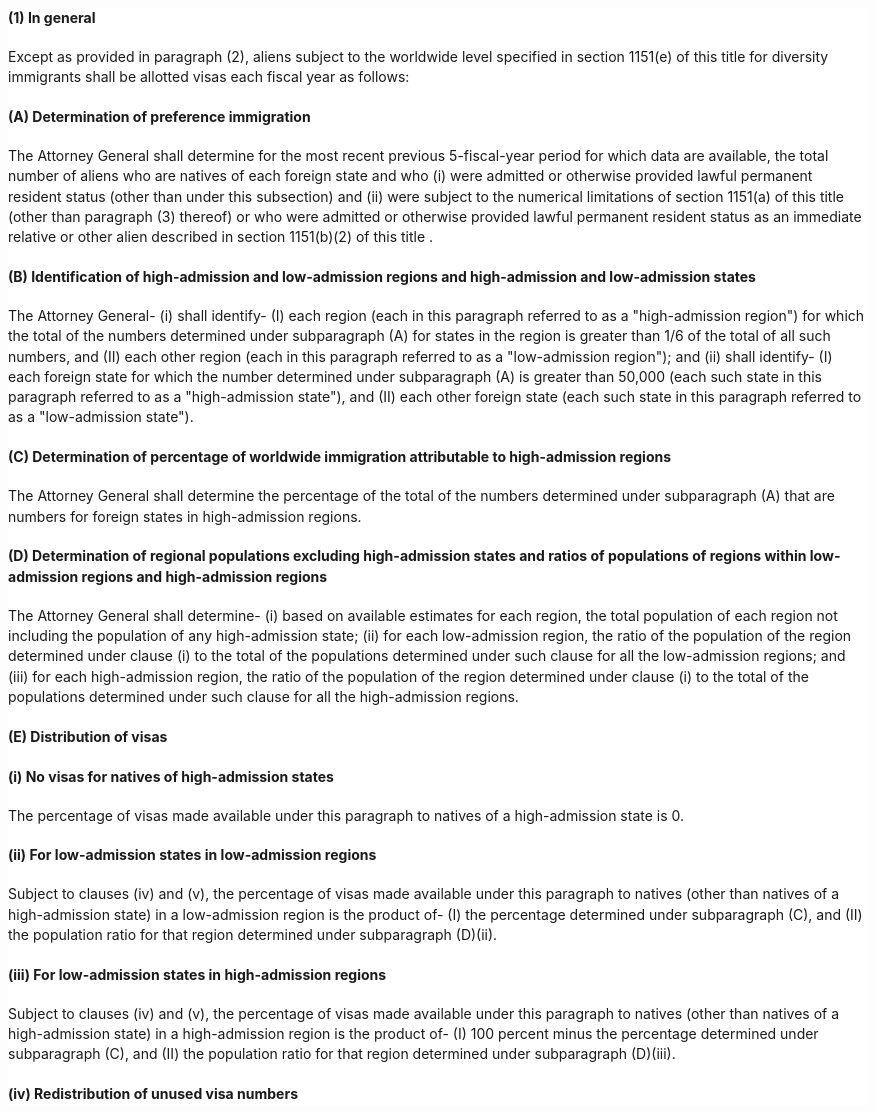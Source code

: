 #### (1\) In general
 Except as provided in paragraph (2\), aliens subject to the worldwide level specified in
 section 1151(e) of this title
 for diversity immigrants shall be allotted visas each fiscal year as follows:
#### (A) Determination of preference immigration
 The Attorney General shall determine for the most recent previous 5\-fiscal\-year period for which data are available, the total number of aliens who are natives of each foreign state and who (i) were admitted or otherwise provided lawful permanent resident status (other than under this subsection) and (ii) were subject to the numerical limitations of
 section 1151(a) of this title
 (other than paragraph (3\) thereof) or who were admitted or otherwise provided lawful permanent resident status as an immediate relative or other alien described in
 section 1151(b)(2\) of this title
 .
#### (B) Identification of high\-admission and low\-admission regions and high\-admission and low\-admission states
 The Attorney General\-
 (i) shall identify\-
 (I) each region (each in this paragraph referred to as a "high\-admission region") for which the total of the numbers determined under subparagraph (A) for states in the region is greater than 1/6 of the total of all such numbers, and
 (II) each other region (each in this paragraph referred to as a "low\-admission region"); and
 (ii) shall identify\-
 (I) each foreign state for which the number determined under subparagraph (A) is greater than 50,000 (each such state in this paragraph referred to as a "high\-admission state"), and
 (II) each other foreign state (each such state in this paragraph referred to as a "low\-admission state").
#### (C) Determination of percentage of worldwide immigration attributable to high\-admission regions
 The Attorney General shall determine the percentage of the total of the numbers determined under subparagraph (A) that are numbers for foreign states in high\-admission regions.
#### (D) Determination of regional populations excluding high\-admission states and ratios of populations of regions within low\-admission regions and high\-admission regions
 The Attorney General shall determine\-
 (i) based on available estimates for each region, the total population of each region not including the population of any high\-admission state;
 (ii) for each low\-admission region, the ratio of the population of the region determined under clause (i) to the total of the populations determined under such clause for all the low\-admission regions; and
 (iii) for each high\-admission region, the ratio of the population of the region determined under clause (i) to the total of the populations determined under such clause for all the high\-admission regions.
#### (E) Distribution of visas
#### (i) No visas for natives of high\-admission states
 The percentage of visas made available under this paragraph to natives of a high\-admission state is 0\.
#### (ii) For low\-admission states in low\-admission regions
 Subject to clauses (iv) and (v), the percentage of visas made available under this paragraph to natives (other than natives of a high\-admission state) in a low\-admission region is the product of\-
 (I) the percentage determined under subparagraph (C), and
 (II) the population ratio for that region determined under subparagraph (D)(ii).
#### (iii) For low\-admission states in high\-admission regions
 Subject to clauses (iv) and (v), the percentage of visas made available under this paragraph to natives (other than natives of a high\-admission state) in a high\-admission region is the product of\-
 (I) 100 percent minus the percentage determined under subparagraph (C), and
 (II) the population ratio for that region determined under subparagraph (D)(iii).
#### (iv) Redistribution of unused visa numbers